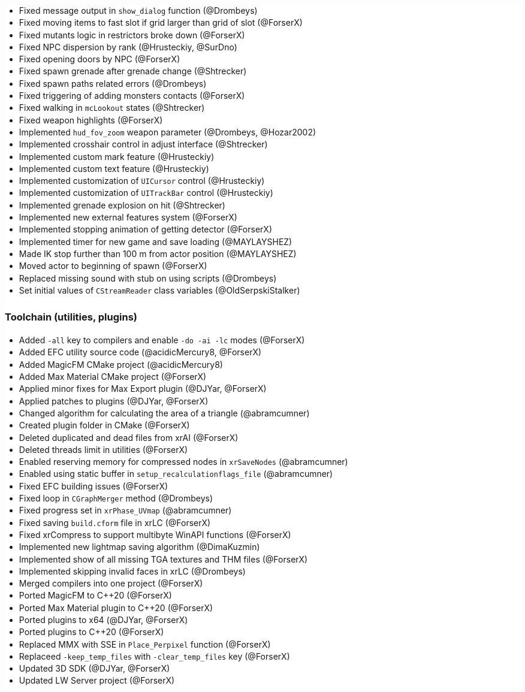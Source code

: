 - Fixed message output in `show_dialog` function (@Drombeys)
- Fixed moving items to fast slot if grid larger than grid of slot (@ForserX)
- Fixed mutants logic in restrictors broke down (@ForserX)
- Fixed NPC dispersion by rank (@Hrusteckiy, @SurDno)
- Fixed opening doors by NPC (@ForserX)
- Fixed spawn grenade after grenade change (@Shtrecker)
- Fixed spawn paths related errors (@Drombeys)
- Fixed triggering of adding monsters contacts (@ForserX)
- Fixed walking in `mcLookout` states (@Shtrecker)
- Fixed weapon highlights (@ForserX)
- Implemented `hud_fov_zoom` weapon parameter (@Drombeys, @Hozar2002)
- Implemented crosshair control in adjust interface (@Shtrecker)
- Implemented custom mark feature (@Hrusteckiy)
- Implemented custom text feature (@Hrusteckiy)
- Implemented customization of `UICursor` control (@Hrusteckiy)
- Implemented customization of `UITrackBar` control (@Hrusteckiy)
- Implemented grenade explosion on hit (@Shtrecker)
- Implemented new external features system (@ForserX)
- Implemented stopping animation of getting detector (@ForserX)
- Implemented timer for new game and save loading (@MAYLAYSHEZ)
- Made IK stop further than 100 m from actor position (@MAYLAYSHEZ)
- Moved actor to beginning of spawn (@ForserX)
- Replaced missing sound with stub on using scripts (@Drombeys)
- Set initial values of `CStreamReader` class variables (@OldSerpskiStalker)

### Toolchain (utilities, plugins)

- Added `-all` key to compilers and enable `-do -ai -lc` modes  (@ForserX)
- Added EFC utility source code (@acidicMercury8, @ForserX)
- Added MagicFM CMake project (@acidicMercury8)
- Added Max Material CMake project (@ForserX)
- Applied minor fixes for Max Export plugin (@DJYar, @ForserX)
- Applied patches to plugins (@DJYar, @ForserX)
- Changed algorithm for calculating the area of a triangle (@abramcumner)
- Created plugin folder in CMake (@ForserX)
- Deleted duplicated and dead files from xrAI (@ForserX)
- Deleted threads limit in utilities (@ForserX)
- Enabled reserving memory for compressed nodes in `xrSaveNodes` (@abramcumner)
- Enabled using static buffer in `setup_recalculationflags_file` (@abramcumner)
- Fixed EFC building issues (@ForserX)
- Fixed loop in `CGraphMerger` method (@Drombeys)
- Fixed progress set in `xrPhase_UVmap` (@abramcumner)
- Fixed saving `build.cform` file in xrLC (@ForserX)
- Fixed xrCompress to support multibyte WinAPI functions (@ForserX)
- Implemented new lightmap saving algorithm (@DimaKuzmin)
- Implemented show of all missing TGA textures and THM files (@ForserX)
- Implemented skipping invalid faces in xrLC (@Drombeys)
- Merged compilers into one project (@ForserX)
- Ported MagicFM to C++20 (@ForserX)
- Ported Max Material plugin to C++20 (@ForserX)
- Ported plugins to х64 (@DJYar, @ForserX)
- Ported plugins to C++20 (@ForserX)
- Replaced MMX with SSE in `Place_Perpixel` function (@ForserX)
- Replaceed `-keep_temp_files` with `-clear_temp_files` key (@ForserX)
- Updated 3D SDK (@DJYar, @ForserX)
- Updated LW Server project (@ForserX)
